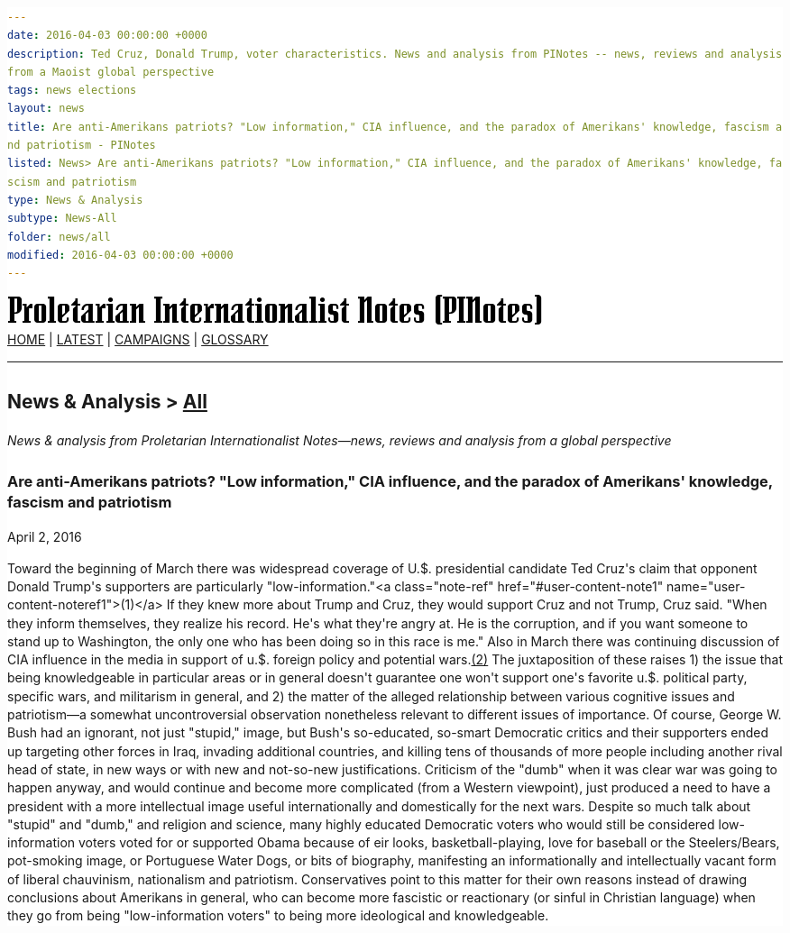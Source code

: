 ```yaml
---
date: 2016-04-03 00:00:00 +0000
description: Ted Cruz, Donald Trump, voter characteristics. News and analysis from PINotes -- news, reviews and analysis from a Maoist global perspective
tags: news elections
layout: news
title: Are anti-Amerikans patriots? "Low information," CIA influence, and the paradox of Amerikans' knowledge, fascism and patriotism - PINotes
listed: News> Are anti-Amerikans patriots? "Low information," CIA influence, and the paradox of Amerikans' knowledge, fascism and patriotism
type: News & Analysis
subtype: News-All
folder: news/all
modified: 2016-04-03 00:00:00 +0000
---
```

<div class="hide"><p id="banner-md"><a href="../index.md"><img src="../_layouts/images/banner_small_600.png" alt="Proletarian Internationalist Notes (PINotes)" /></a><br /><a href="../index.md">HOME</a> | <a href="../pages/latest.md">LATEST</a> | <a href="../pages/agitation/index.md">CAMPAIGNS</a> | <a href="../pages/glossary/index.md">GLOSSARY</a></p><hr /><h2>News & Analysis &gt; <a href="../news/all/index.md">All</a></h2></div><p id="area-description"><i>News & analysis from Proletarian Internationalist Notes&mdash;news, reviews and analysis from a global perspective</i></p><div class="hide"></div>

### Are anti-Amerikans patriots? "Low information," CIA influence, and the paradox of Amerikans' knowledge, fascism and patriotism

<span id="byline">April 2, 2016</span>

Toward the beginning of March there was widespread coverage of U.$. presidential candidate Ted Cruz's claim that opponent Donald Trump's supporters are particularly "low-information."<a class="note-ref" href="#user-content-note1" name="user-content-noteref1">(1)</a> If they knew more about Trump and Cruz, they would support Cruz and not Trump, Cruz said. "When they inform themselves, they realize his record. He's what they're angry at. He is the corruption, and if you want someone to stand up to Washington, the only one who has been doing so in this race is me." Also in March there was continuing discussion of CIA influence in the media in support of u.$. foreign policy and potential wars.<a class="note-ref" href="#user-content-note2" name="user-content-noteref2">(2)</a> The juxtaposition of these raises 1) the issue that being knowledgeable in particular areas or in general doesn't guarantee one won't support one's favorite u.$. political party, specific wars, and militarism in general, and 2) the matter of the alleged relationship between various cognitive issues and patriotism&mdash;a somewhat uncontroversial observation nonetheless relevant to different issues of importance. Of course, George W. Bush had an ignorant, not just "stupid," image, but Bush's so-educated, so-smart Democratic critics and their supporters ended up targeting other forces in Iraq, invading additional countries, and killing tens of thousands of more people including another rival head of state, in new ways or with new and not-so-new justifications. Criticism of the "dumb" when it was clear war was going to happen anyway, and would continue and become more complicated (from a Western viewpoint), just produced a need to have a president with a more intellectual image useful internationally and domestically for the next wars. Despite so much talk about "stupid" and "dumb," and religion and science, many highly educated Democratic voters who would still be considered low-information voters voted for or supported Obama because of eir looks, basketball-playing, love for baseball or the Steelers/Bears, pot-smoking image, or Portuguese Water Dogs, or bits of biography, manifesting an informationally and intellectually vacant form of liberal chauvinism, nationalism and patriotism. Conservatives point to this matter for their own reasons instead of drawing conclusions about Amerikans in general, who can become more fascistic or reactionary (or sinful in Christian language) when they go from being "low-information voters" to being more ideological and knowledgeable.
